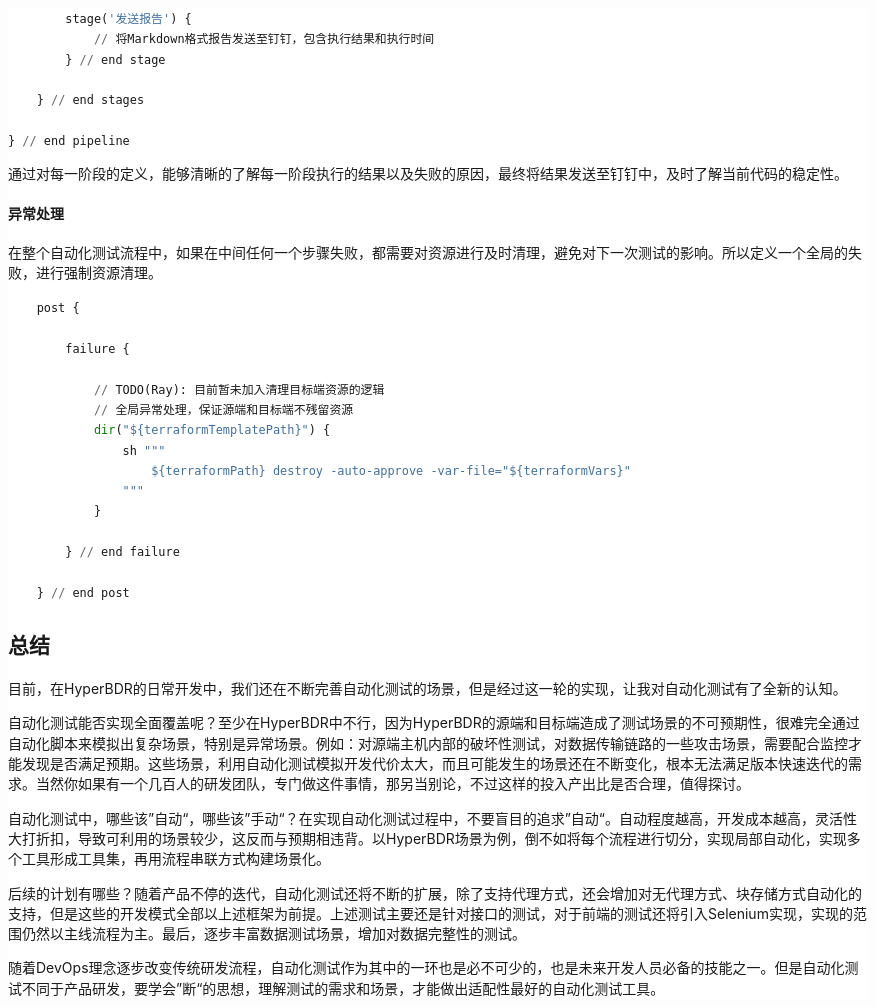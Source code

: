 ```python
        stage('发送报告') {
            // 将Markdown格式报告发送至钉钉，包含执行结果和执行时间
        } // end stage

    } // end stages

} // end pipeline
```

通过对每一阶段的定义，能够清晰的了解每一阶段执行的结果以及失败的原因，最终将结果发送至钉钉中，及时了解当前代码的稳定性。

#### 异常处理

在整个自动化测试流程中，如果在中间任何一个步骤失败，都需要对资源进行及时清理，避免对下一次测试的影响。所以定义一个全局的失败，进行强制资源清理。

```python
    post {

        failure {

            // TODO(Ray): 目前暂未加入清理目标端资源的逻辑
            // 全局异常处理，保证源端和目标端不残留资源
            dir("${terraformTemplatePath}") {
                sh """
                    ${terraformPath} destroy -auto-approve -var-file="${terraformVars}"
                """
            }

        } // end failure

    } // end post

```

## 总结

目前，在HyperBDR的日常开发中，我们还在不断完善自动化测试的场景，但是经过这一轮的实现，让我对自动化测试有了全新的认知。

自动化测试能否实现全面覆盖呢？至少在HyperBDR中不行，因为HyperBDR的源端和目标端造成了测试场景的不可预期性，很难完全通过自动化脚本来模拟出复杂场景，特别是异常场景。例如：对源端主机内部的破坏性测试，对数据传输链路的一些攻击场景，需要配合监控才能发现是否满足预期。这些场景，利用自动化测试模拟开发代价太大，而且可能发生的场景还在不断变化，根本无法满足版本快速迭代的需求。当然你如果有一个几百人的研发团队，专门做这件事情，那另当别论，不过这样的投入产出比是否合理，值得探讨。

自动化测试中，哪些该”自动“，哪些该”手动“？在实现自动化测试过程中，不要盲目的追求”自动“。自动程度越高，开发成本越高，灵活性大打折扣，导致可利用的场景较少，这反而与预期相违背。以HyperBDR场景为例，倒不如将每个流程进行切分，实现局部自动化，实现多个工具形成工具集，再用流程串联方式构建场景化。

后续的计划有哪些？随着产品不停的迭代，自动化测试还将不断的扩展，除了支持代理方式，还会增加对无代理方式、块存储方式自动化的支持，但是这些的开发模式全部以上述框架为前提。上述测试主要还是针对接口的测试，对于前端的测试还将引入Selenium实现，实现的范围仍然以主线流程为主。最后，逐步丰富数据测试场景，增加对数据完整性的测试。

随着DevOps理念逐步改变传统研发流程，自动化测试作为其中的一环也是必不可少的，也是未来开发人员必备的技能之一。但是自动化测试不同于产品研发，要学会”断“的思想，理解测试的需求和场景，才能做出适配性最好的自动化测试工具。


